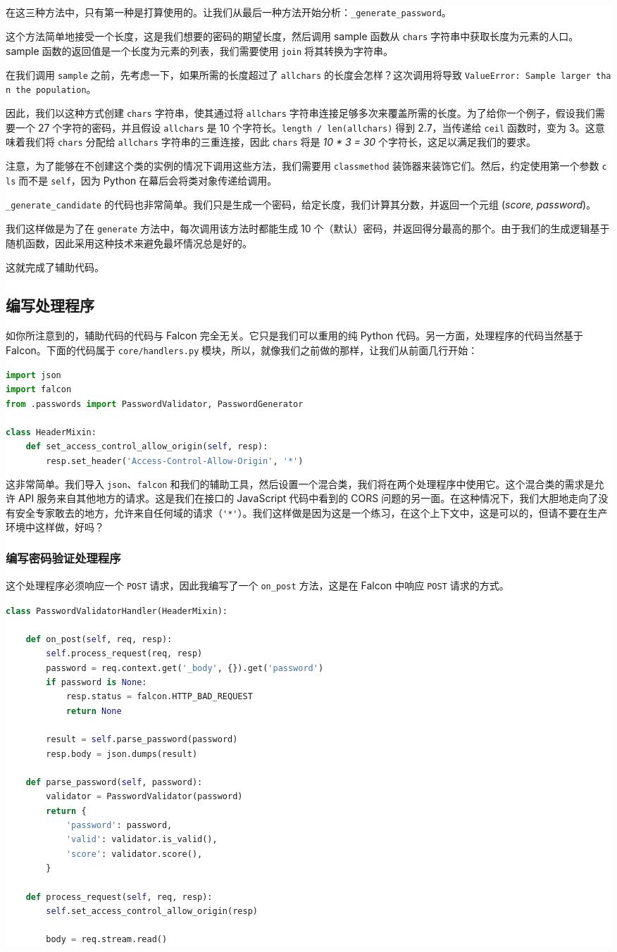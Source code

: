 在这三种方法中，只有第一种是打算使用的。让我们从最后一种方法开始分析：`_generate_password`。

这个方法简单地接受一个长度，这是我们想要的密码的期望长度，然后调用 sample 函数从 `chars` 字符串中获取长度为元素的人口。sample 函数的返回值是一个长度为元素的列表，我们需要使用 `join` 将其转换为字符串。

在我们调用 `sample` 之前，先考虑一下，如果所需的长度超过了 `allchars` 的长度会怎样？这次调用将导致 `ValueError: Sample larger than the population`。

因此，我们以这种方式创建 `chars` 字符串，使其通过将 `allchars` 字符串连接足够多次来覆盖所需的长度。为了给你一个例子，假设我们需要一个 27 个字符的密码，并且假设 `allchars` 是 10 个字符长。`length / len(allchars)` 得到 2.7，当传递给 `ceil` 函数时，变为 3。这意味着我们将 `chars` 分配给 `allchars` 字符串的三重连接，因此 `chars` 将是 *10 * 3 = 30* 个字符长，这足以满足我们的要求。

注意，为了能够在不创建这个类的实例的情况下调用这些方法，我们需要用 `classmethod` 装饰器来装饰它们。然后，约定使用第一个参数 `cls` 而不是 `self`，因为 Python 在幕后会将类对象传递给调用。

`_generate_candidate` 的代码也非常简单。我们只是生成一个密码，给定长度，我们计算其分数，并返回一个元组 (*score, password*)。

我们这样做是为了在 `generate` 方法中，每次调用该方法时都能生成 10 个（默认）密码，并返回得分最高的那个。由于我们的生成逻辑基于随机函数，因此采用这种技术来避免最坏情况总是好的。

这就完成了辅助代码。

## 编写处理程序

如你所注意到的，辅助代码的代码与 Falcon 完全无关。它只是我们可以重用的纯 Python 代码。另一方面，处理程序的代码当然基于 Falcon。下面的代码属于 `core/handlers.py` 模块，所以，就像我们之前做的那样，让我们从前面几行开始：

```py
import json
import falcon
from .passwords import PasswordValidator, PasswordGenerator

class HeaderMixin:
    def set_access_control_allow_origin(self, resp):
        resp.set_header('Access-Control-Allow-Origin', '*')
```

这非常简单。我们导入 `json`、`falcon` 和我们的辅助工具，然后设置一个混合类，我们将在两个处理程序中使用它。这个混合类的需求是允许 API 服务来自其他地方的请求。这是我们在接口的 JavaScript 代码中看到的 CORS 问题的另一面。在这种情况下，我们大胆地走向了没有安全专家敢去的地方，允许来自任何域的请求（`'*'`）。我们这样做是因为这是一个练习，在这个上下文中，这是可以的，但请不要在生产环境中这样做，好吗？

### 编写密码验证处理程序

这个处理程序必须响应一个 `POST` 请求，因此我编写了一个 `on_post` 方法，这是在 Falcon 中响应 `POST` 请求的方式。

```py
class PasswordValidatorHandler(HeaderMixin):

    def on_post(self, req, resp):
        self.process_request(req, resp)
        password = req.context.get('_body', {}).get('password')
        if password is None:
            resp.status = falcon.HTTP_BAD_REQUEST
            return None

        result = self.parse_password(password)
        resp.body = json.dumps(result)

    def parse_password(self, password):
        validator = PasswordValidator(password)
        return {
            'password': password,
            'valid': validator.is_valid(),
            'score': validator.score(),
        }

    def process_request(self, req, resp):
        self.set_access_control_allow_origin(resp)

        body = req.stream.read()
```